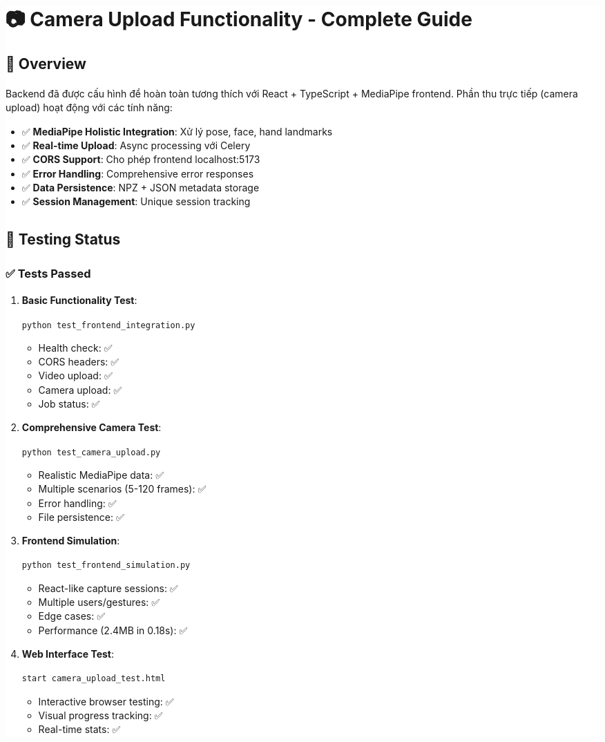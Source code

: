 # 📷 Camera Upload Functionality - Complete Guide

## 🎯 Overview

Backend đã được cấu hình để hoàn toàn tương thích với React + TypeScript + MediaPipe frontend. Phần thu trực tiếp (camera upload) hoạt động với các tính năng:

- ✅ **MediaPipe Holistic Integration**: Xử lý pose, face, hand landmarks
- ✅ **Real-time Upload**: Async processing với Celery
- ✅ **CORS Support**: Cho phép frontend localhost:5173 
- ✅ **Error Handling**: Comprehensive error responses
- ✅ **Data Persistence**: NPZ + JSON metadata storage
- ✅ **Session Management**: Unique session tracking

## 🧪 Testing Status

### ✅ Tests Passed

1. **Basic Functionality Test**:
   ```bash
   python test_frontend_integration.py
   ```
   - Health check: ✅
   - CORS headers: ✅ 
   - Video upload: ✅
   - Camera upload: ✅
   - Job status: ✅

2. **Comprehensive Camera Test**:
   ```bash
   python test_camera_upload.py
   ```
   - Realistic MediaPipe data: ✅
   - Multiple scenarios (5-120 frames): ✅
   - Error handling: ✅
   - File persistence: ✅

3. **Frontend Simulation**:
   ```bash
   python test_frontend_simulation.py
   ```
   - React-like capture sessions: ✅
   - Multiple users/gestures: ✅
   - Edge cases: ✅
   - Performance (2.4MB in 0.18s): ✅

4. **Web Interface Test**:
   ```bash
   start camera_upload_test.html
   ```
   - Interactive browser testing: ✅
   - Visual progress tracking: ✅
   - Real-time stats: ✅
